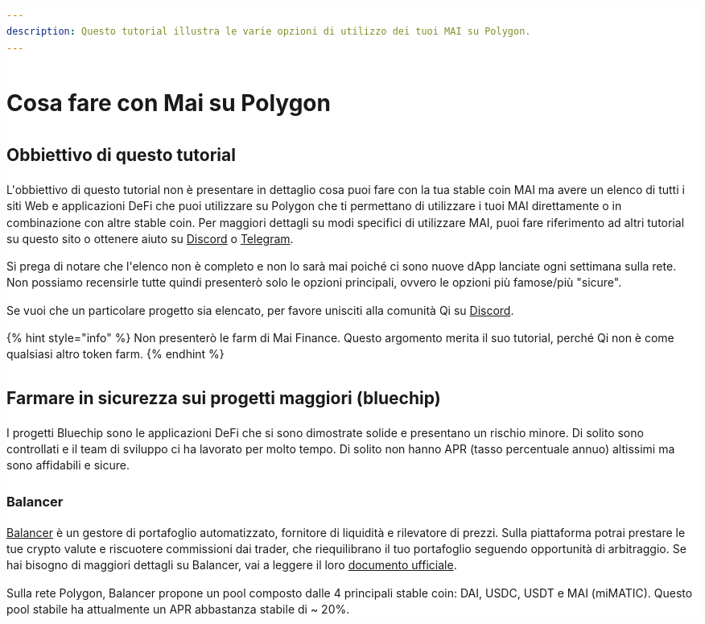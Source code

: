 ```yaml
---
description: Questo tutorial illustra le varie opzioni di utilizzo dei tuoi MAI su Polygon.
---
```


# Cosa fare con Mai su Polygon

## Obbiettivo di questo tutorial

L'obbiettivo di questo tutorial non è presentare in dettaglio cosa puoi fare con la tua stable coin MAI ma avere un elenco di tutti i siti Web e applicazioni DeFi che puoi utilizzare su Polygon che ti permettano di utilizzare i tuoi MAI direttamente o in combinazione con altre stable coin. Per maggiori dettagli su modi specifici di utilizzare MAI, puoi fare riferimento ad altri tutorial su questo sito o ottenere aiuto su [Discord](https://discord.gg/aRghpvhV) o [Telegram](https://t.me/QiDaoProtocol).

Si prega di notare che l'elenco non è completo e non lo sarà mai poiché ci sono nuove dApp lanciate ogni settimana sulla rete. Non possiamo recensirle tutte quindi presenterò solo le opzioni principali, ovvero le opzioni più famose/più "sicure".

Se vuoi che un particolare progetto sia elencato, per favore unisciti alla comunità Qi su [Discord](https://discord.gg/mQq55j65xJ).

{% hint style="info" %}
Non presenterò le farm di Mai Finance. Questo argomento merita il suo tutorial, perché Qi non è come qualsiasi altro token farm.
{% endhint %}

## Farmare in sicurezza sui progetti maggiori (bluechip)

I progetti Bluechip sono le applicazioni DeFi che si sono dimostrate solide e presentano un rischio minore. Di solito sono controllati e il team di sviluppo ci ha lavorato per molto tempo. Di solito non hanno APR (tasso percentuale annuo) altissimi ma sono affidabili e sicure.

### Balancer

[Balancer](https://polygon.balancer.fi/#/) è un gestore di portafoglio automatizzato, fornitore di liquidità e rilevatore di prezzi. Sulla piattaforma potrai prestare le tue crypto valute e riscuotere commissioni dai trader, che riequilibrano il tuo portafoglio seguendo opportunità di arbitraggio. Se hai bisogno di maggiori dettagli su Balancer, vai a leggere il loro [documento ufficiale](https://docs.balancer.fi).

Sulla rete Polygon, Balancer propone un pool composto dalle 4 principali stable coin: DAI, USDC, USDT e MAI (miMATIC). Questo pool stabile ha attualmente un APR abbastanza stabile di \~ 20%.

